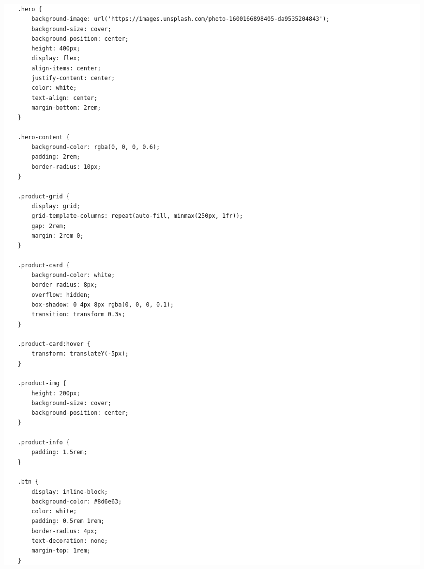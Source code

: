         .hero {
            background-image: url('https://images.unsplash.com/photo-1600166898405-da9535204843');
            background-size: cover;
            background-position: center;
            height: 400px;
            display: flex;
            align-items: center;
            justify-content: center;
            color: white;
            text-align: center;
            margin-bottom: 2rem;
        }
        
        .hero-content {
            background-color: rgba(0, 0, 0, 0.6);
            padding: 2rem;
            border-radius: 10px;
        }
        
        .product-grid {
            display: grid;
            grid-template-columns: repeat(auto-fill, minmax(250px, 1fr));
            gap: 2rem;
            margin: 2rem 0;
        }
        
        .product-card {
            background-color: white;
            border-radius: 8px;
            overflow: hidden;
            box-shadow: 0 4px 8px rgba(0, 0, 0, 0.1);
            transition: transform 0.3s;
        }
        
        .product-card:hover {
            transform: translateY(-5px);
        }
        
        .product-img {
            height: 200px;
            background-size: cover;
            background-position: center;
        }
        
        .product-info {
            padding: 1.5rem;
        }
        
        .btn {
            display: inline-block;
            background-color: #8d6e63;
            color: white;
            padding: 0.5rem 1rem;
            border-radius: 4px;
            text-decoration: none;
            margin-top: 1rem;
        }
        